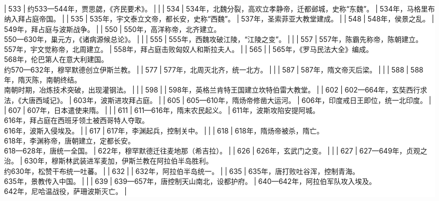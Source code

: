 | 533   | 约533—544年，贾思勰，《齐民要术》。                                                                                                   |                                                                                                                               |
| 534   | 534年，北魏分裂，高欢立孝静帝，迁都邺城，史称“东魏”。                                                                                           | 534年，马格里布纳入拜占庭帝国。                                                                                                             |
| 535   | 535年，宇文泰立文帝，都长安，史称“西魏”。                                                                                                 | 537年，圣索菲亚大教堂建成。                                                                                                               |
| 548   | 548年，侯景之乱。                                                                                                              | 549年，拜占庭与波斯战争。                                                                                                                |
| 550   | 550年，高洋称帝，北齐建立。<br>550—630年，巢元方，《诸病源候总论》。                                                                               |                                                                                                                               |
| 555   | 555年，西魏攻破江陵，“江陵之变”。                                                                                                     |                                                                                                                               |
| 557   | 557年，陈霸先称帝，陈朝建立。<br>557年，宇文觉称帝，北周建立。                                                                                    | 558年，拜占庭击败匈奴人和斯拉夫人。                                                                                                           |
| 565   |                                                                                                                         | 565年，《罗马民法大全》编成。<br>568年，伦巴第人在意大利建国。<br>约570—632年，穆罕默德创立伊斯兰教。                                                                 |
| 577   | 577年，北周灭北齐，统一北方。                                                                                                        |                                                                                                                               |
| 587   | 587年，隋文帝灭后梁。                                                                                                            |                                                                                                                               |
| 588   | 588年，隋灭陈，南朝终结。<br>南朝时期，冶炼技术突破，出现灌钢法。                                                                                    |                                                                                                                               |
| 598   |                                                                                                                         | 598年，英格兰肯特王国建立坎特伯雷大教堂。                                                                                                        |
| 602   | 602—664年，玄奘西行求法，《大唐西域记》。                                                                                                | 603年，波斯进攻拜占庭。                                                                                                                 |
| 605   | 605—610年，隋炀帝修凿大运河。                                                                                                      | 606年，印度戒日王即位，统一北印度。                                                                                                           |
| 607   | 607年，日本遣使来隋。                                                                                                            |                                                                                                                               |
| 611   | 611—616年，隋末农民起义。                                                                                                        | 611年，波斯攻陷安提阿城。<br>616年，拜占庭在西班牙领土被西哥特人夺取。<br>616年，波斯入侵埃及。                                                                      |
| 617   | 617年，李渊起兵，控制关中。                                                                                                         |                                                                                                                               |
| 618   | 618年，隋炀帝被杀，隋亡。<br>618年，李渊称帝，唐朝建立，定都长安。<br>618—628年，唐统一全国。                                                               | 622年，穆罕默德迁往麦地那（希吉拉）。                                                                                                          |
| 626   | 626年，玄武门之变。                                                                                                             |                                                                                                                               |
| 627   | 627—649年，贞观之治。                                                                                                          | 630年，穆斯林武装进军麦加，伊斯兰教在阿拉伯半岛胜利。<br>约630年，松赞干布统一吐蕃。                                                                               |
| 632   |                                                                                                                         | 632年，阿拉伯半岛统一。                                                                                                                 |
| 635   | 635年，唐打败吐谷浑，控制青海。<br>635年，景教传入中国。                                                                                       |                                                                                                                               |
| 639   | 639—657年，唐控制天山南北，设都护府。                                                                                                  | 640—642年，阿拉伯军队攻入埃及。<br>642年，尼哈温战役，萨珊波斯灭亡。                                                                                     |